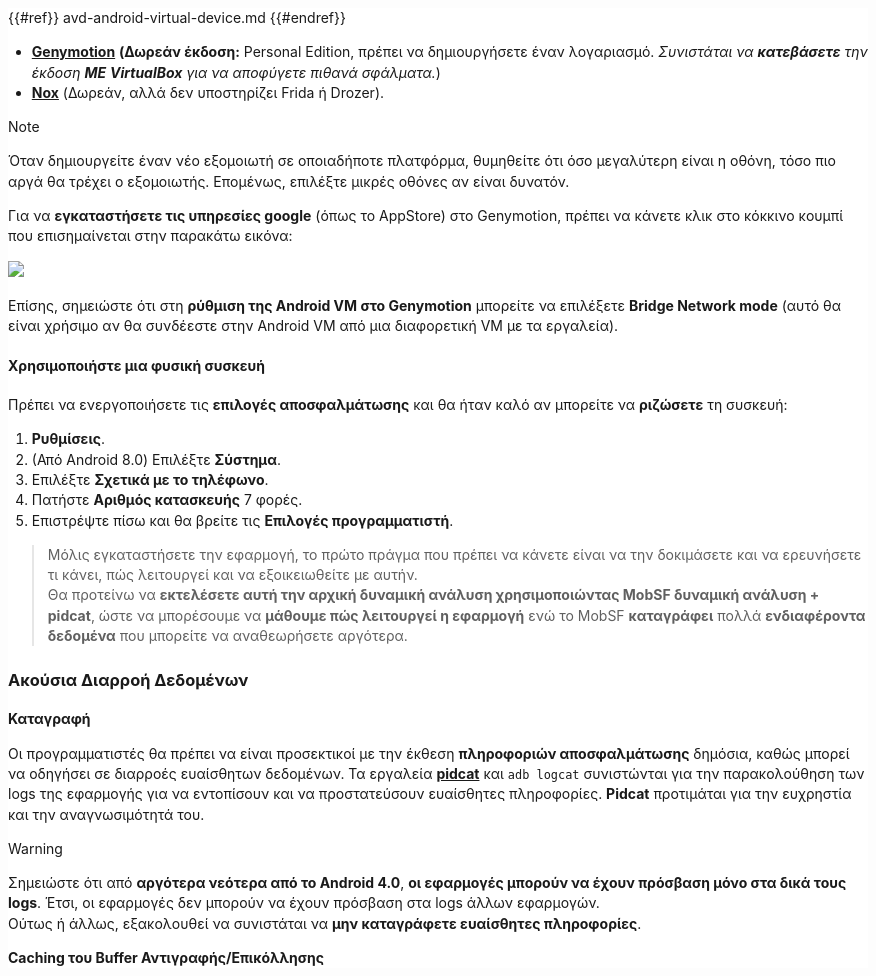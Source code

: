 {{#ref}}
avd-android-virtual-device.md
{{#endref}}

- [**Genymotion**](https://www.genymotion.com/fun-zone/) **(Δωρεάν έκδοση:** Personal Edition, πρέπει να δημιουργήσετε έναν λογαριασμό. _Συνιστάται να **κατεβάσετε** την έκδοση **ΜΕ**_ _**VirtualBox** για να αποφύγετε πιθανά σφάλματα._)
- [**Nox**](https://es.bignox.com) (Δωρεάν, αλλά δεν υποστηρίζει Frida ή Drozer).

> [!NOTE]
> Όταν δημιουργείτε έναν νέο εξομοιωτή σε οποιαδήποτε πλατφόρμα, θυμηθείτε ότι όσο μεγαλύτερη είναι η οθόνη, τόσο πιο αργά θα τρέχει ο εξομοιωτής. Επομένως, επιλέξτε μικρές οθόνες αν είναι δυνατόν.

Για να **εγκαταστήσετε τις υπηρεσίες google** (όπως το AppStore) στο Genymotion, πρέπει να κάνετε κλικ στο κόκκινο κουμπί που επισημαίνεται στην παρακάτω εικόνα:

![](<../../images/image (277).png>)

Επίσης, σημειώστε ότι στη **ρύθμιση της Android VM στο Genymotion** μπορείτε να επιλέξετε **Bridge Network mode** (αυτό θα είναι χρήσιμο αν θα συνδέεστε στην Android VM από μια διαφορετική VM με τα εργαλεία).

#### Χρησιμοποιήστε μια φυσική συσκευή

Πρέπει να ενεργοποιήσετε τις **επιλογές αποσφαλμάτωσης** και θα ήταν καλό αν μπορείτε να **ριζώσετε** τη συσκευή:

1. **Ρυθμίσεις**.
2. (Από Android 8.0) Επιλέξτε **Σύστημα**.
3. Επιλέξτε **Σχετικά με το τηλέφωνο**.
4. Πατήστε **Αριθμός κατασκευής** 7 φορές.
5. Επιστρέψτε πίσω και θα βρείτε τις **Επιλογές προγραμματιστή**.

> Μόλις εγκαταστήσετε την εφαρμογή, το πρώτο πράγμα που πρέπει να κάνετε είναι να την δοκιμάσετε και να ερευνήσετε τι κάνει, πώς λειτουργεί και να εξοικειωθείτε με αυτήν.\
> Θα προτείνω να **εκτελέσετε αυτή την αρχική δυναμική ανάλυση χρησιμοποιώντας MobSF δυναμική ανάλυση + pidcat**, ώστε να μπορέσουμε να **μάθουμε πώς λειτουργεί η εφαρμογή** ενώ το MobSF **καταγράφει** πολλά **ενδιαφέροντα** **δεδομένα** που μπορείτε να αναθεωρήσετε αργότερα.

### Ακούσια Διαρροή Δεδομένων

**Καταγραφή**

Οι προγραμματιστές θα πρέπει να είναι προσεκτικοί με την έκθεση **πληροφοριών αποσφαλμάτωσης** δημόσια, καθώς μπορεί να οδηγήσει σε διαρροές ευαίσθητων δεδομένων. Τα εργαλεία [**pidcat**](https://github.com/JakeWharton/pidcat) και `adb logcat` συνιστώνται για την παρακολούθηση των logs της εφαρμογής για να εντοπίσουν και να προστατεύσουν ευαίσθητες πληροφορίες. **Pidcat** προτιμάται για την ευχρηστία και την αναγνωσιμότητά του.

> [!WARNING]
> Σημειώστε ότι από **αργότερα νεότερα από το Android 4.0**, **οι εφαρμογές μπορούν να έχουν πρόσβαση μόνο στα δικά τους logs**. Έτσι, οι εφαρμογές δεν μπορούν να έχουν πρόσβαση στα logs άλλων εφαρμογών.\
> Ούτως ή άλλως, εξακολουθεί να συνιστάται να **μην καταγράφετε ευαίσθητες πληροφορίες**.

**Caching του Buffer Αντιγραφής/Επικόλλησης**
